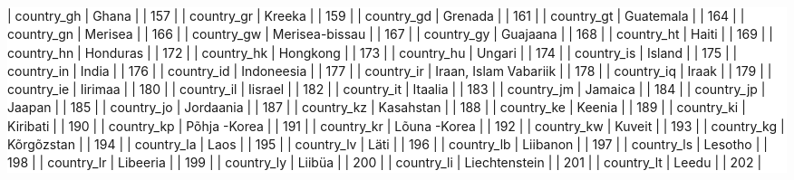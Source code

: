 | country_gh | Ghana |  | 157 |
| country_gr | Kreeka |  | 159 |
| country_gd | Grenada |  | 161 |
| country_gt | Guatemala |  | 164 |
| country_gn | Merisea |  | 166 |
| country_gw | Merisea-bissau |  | 167 |
| country_gy | Guajaana |  | 168 |
| country_ht | Haiti |  | 169 |
| country_hn | Honduras |  | 172 |
| country_hk | Hongkong |  | 173 |
| country_hu | Ungari |  | 174 |
| country_is | Island |  | 175 |
| country_in | India |  | 176 |
| country_id | Indoneesia |  | 177 |
| country_ir | Iraan, Islam Vabariik |  | 178 |
| country_iq | Iraak |  | 179 |
| country_ie | Iirimaa |  | 180 |
| country_il | Iisrael |  | 182 |
| country_it | Itaalia |  | 183 |
| country_jm | Jamaica |  | 184 |
| country_jp | Jaapan |  | 185 |
| country_jo | Jordaania |  | 187 |
| country_kz | Kasahstan |  | 188 |
| country_ke | Keenia |  | 189 |
| country_ki | Kiribati |  | 190 |
| country_kp | Põhja -Korea |  | 191 |
| country_kr | Lõuna -Korea |  | 192 |
| country_kw | Kuveit |  | 193 |
| country_kg | Kõrgõzstan |  | 194 |
| country_la | Laos |  | 195 |
| country_lv | Läti |  | 196 |
| country_lb | Liibanon |  | 197 |
| country_ls | Lesotho |  | 198 |
| country_lr | Libeeria |  | 199 |
| country_ly | Liibüa |  | 200 |
| country_li | Liechtenstein |  | 201 |
| country_lt | Leedu |  | 202 |